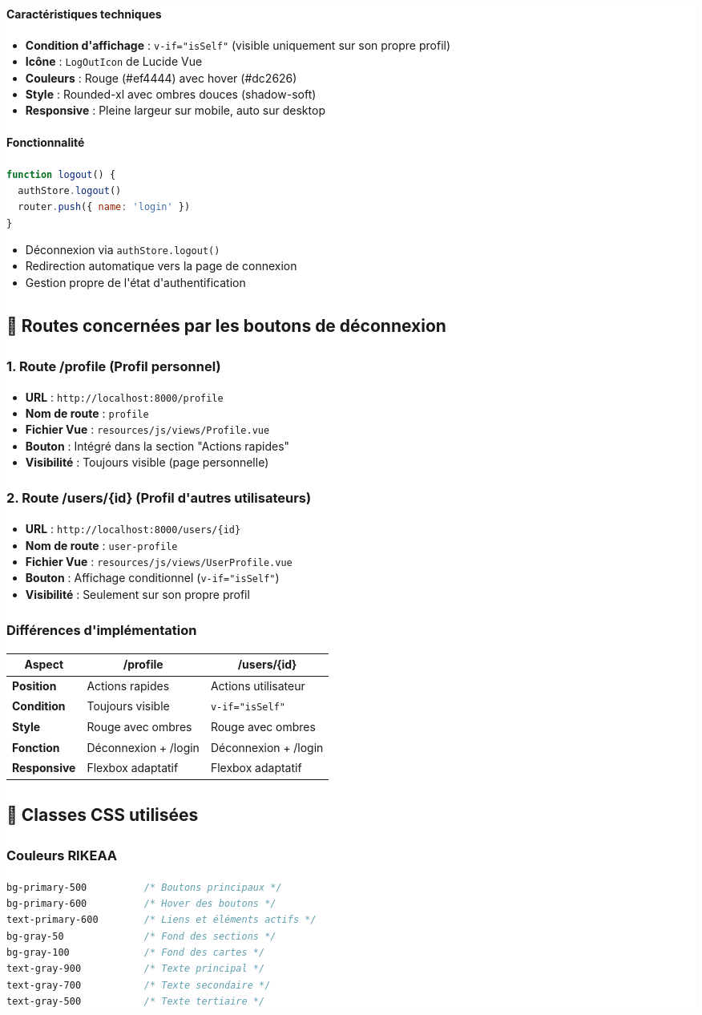 #### **Caractéristiques techniques**
- **Condition d'affichage** : `v-if="isSelf"` (visible uniquement sur son propre profil)
- **Icône** : `LogOutIcon` de Lucide Vue
- **Couleurs** : Rouge (#ef4444) avec hover (#dc2626)
- **Style** : Rounded-xl avec ombres douces (shadow-soft)
- **Responsive** : Pleine largeur sur mobile, auto sur desktop

#### **Fonctionnalité**
```javascript
function logout() {
  authStore.logout()
  router.push({ name: 'login' })
}
```

- Déconnexion via `authStore.logout()`
- Redirection automatique vers la page de connexion
- Gestion propre de l'état d'authentification

## 🔗 Routes concernées par les boutons de déconnexion

### **1. Route /profile (Profil personnel)**
- **URL** : `http://localhost:8000/profile`
- **Nom de route** : `profile`
- **Fichier Vue** : `resources/js/views/Profile.vue`
- **Bouton** : Intégré dans la section "Actions rapides"
- **Visibilité** : Toujours visible (page personnelle)

### **2. Route /users/{id} (Profil d'autres utilisateurs)**
- **URL** : `http://localhost:8000/users/{id}`
- **Nom de route** : `user-profile`
- **Fichier Vue** : `resources/js/views/UserProfile.vue`
- **Bouton** : Affichage conditionnel (`v-if="isSelf"`)
- **Visibilité** : Seulement sur son propre profil

### **Différences d'implémentation**
| Aspect | /profile | /users/{id} |
|--------|----------|-------------|
| **Position** | Actions rapides | Actions utilisateur |
| **Condition** | Toujours visible | `v-if="isSelf"` |
| **Style** | Rouge avec ombres | Rouge avec ombres |
| **Fonction** | Déconnexion + /login | Déconnexion + /login |
| **Responsive** | Flexbox adaptatif | Flexbox adaptatif |

## 🎨 Classes CSS utilisées

### **Couleurs RIKEAA**
```css
bg-primary-500          /* Boutons principaux */
bg-primary-600          /* Hover des boutons */
text-primary-600        /* Liens et éléments actifs */
bg-gray-50              /* Fond des sections */
bg-gray-100             /* Fond des cartes */
text-gray-900           /* Texte principal */
text-gray-700           /* Texte secondaire */
text-gray-500           /* Texte tertiaire */
```
